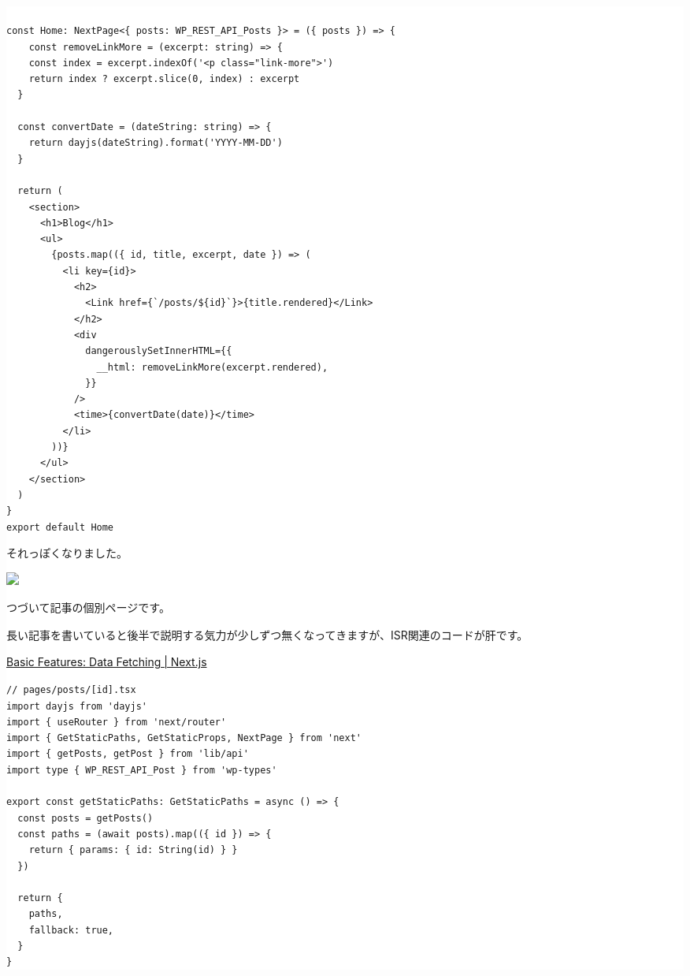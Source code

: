 ```tsx

const Home: NextPage<{ posts: WP_REST_API_Posts }> = ({ posts }) => {
	const removeLinkMore = (excerpt: string) => {
    const index = excerpt.indexOf('<p class="link-more">')
    return index ? excerpt.slice(0, index) : excerpt
  }

  const convertDate = (dateString: string) => {
    return dayjs(dateString).format('YYYY-MM-DD')
  }

  return (
    <section>
      <h1>Blog</h1>
      <ul>
        {posts.map(({ id, title, excerpt, date }) => (
          <li key={id}>
            <h2>
              <Link href={`/posts/${id}`}>{title.rendered}</Link>
            </h2>
            <div
              dangerouslySetInnerHTML={{
                __html: removeLinkMore(excerpt.rendered),
              }}
            />
            <time>{convertDate(date)}</time>
          </li>
        ))}
      </ul>
    </section>
  )
}
export default Home
```

それっぽくなりました。

![](/12ejfmisda113ds.png)

つづいて記事の個別ページです。

長い記事を書いていると後半で説明する気力が少しずつ無くなってきますが、ISR関連のコードが肝です。

[Basic Features: Data Fetching | Next.js](https://nextjs.org/docs/basic-features/data-fetching#incremental-static-regeneration)

```tsx
// pages/posts/[id].tsx
import dayjs from 'dayjs'
import { useRouter } from 'next/router'
import { GetStaticPaths, GetStaticProps, NextPage } from 'next'
import { getPosts, getPost } from 'lib/api'
import type { WP_REST_API_Post } from 'wp-types'

export const getStaticPaths: GetStaticPaths = async () => {
  const posts = getPosts()
  const paths = (await posts).map(({ id }) => {
    return { params: { id: String(id) } }
  })

  return {
    paths,
    fallback: true,
  }
}
```